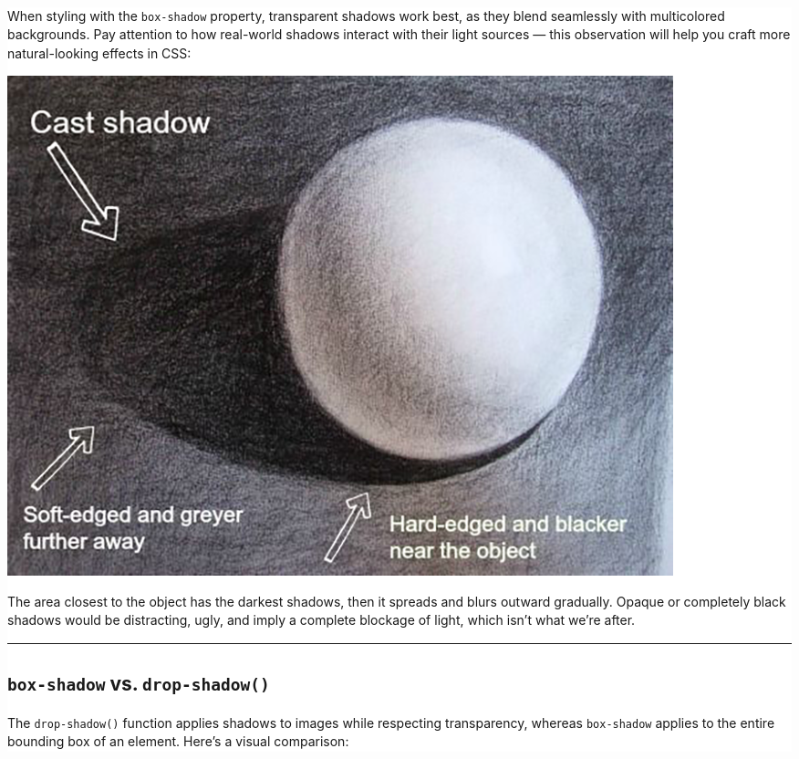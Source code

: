 When styling with the `box-shadow` property, transparent shadows work best, as they blend seamlessly with multicolored backgrounds. Pay attention to how real-world shadows interact with their light sources — this observation will help you craft more natural-looking effects in CSS:

![How to observe shadows in the real world](/assets/image/blog.logrocket.com/box-shadow-css/observing-natural-shadows.png)

The area closest to the object has the darkest shadows, then it spreads and blurs outward gradually. Opaque or completely black shadows would be distracting, ugly, and imply a complete blockage of light, which isn’t what we’re after.

---

## `box-shadow` vs. `drop-shadow()`

The `drop-shadow()` function applies shadows to images while respecting transparency, whereas `box-shadow` applies to the entire bounding box of an element. Here’s a visual comparison:
